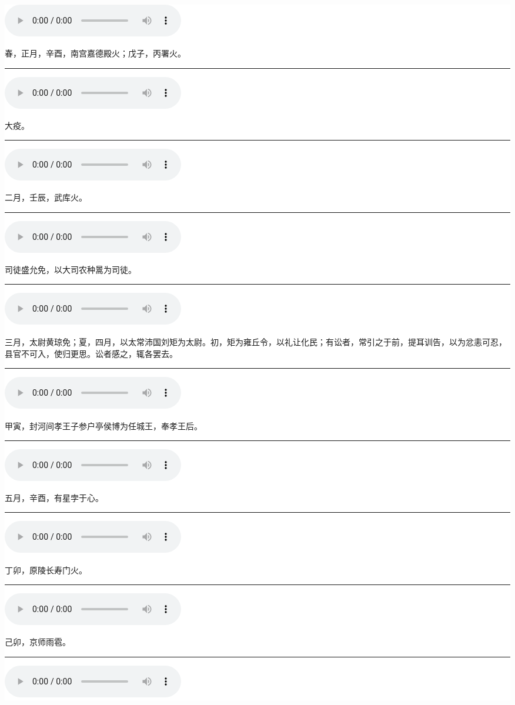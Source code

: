 
![](assets/audios/054/68.mp3)

春，正月，辛酉，南宫嘉德殿火；戊子，丙署火。

---

![](assets/audios/054/69.mp3)

大疫。

---

![](assets/audios/054/70.mp3)

二月，壬辰，武库火。

---

![](assets/audios/054/71.mp3)

司徒盛允免，以大司农种暠为司徒。

---

![](assets/audios/054/72.mp3)

三月，太尉黄琼免；夏，四月，以太常沛国刘矩为太尉。初，矩为雍丘令，以礼让化民；有讼者，常引之于前，提耳训告，以为忿恚可忍，县官不可入，使归更思。讼者感之，辄各罢去。

---

![](assets/audios/054/73.mp3)

甲寅，封河间孝王子参户亭侯博为任城王，奉孝王后。

---

![](assets/audios/054/74.mp3)

五月，辛酉，有星孛于心。

---

![](assets/audios/054/75.mp3)

丁卯，原陵长寿门火。

---

![](assets/audios/054/76.mp3)

己卯，京师雨雹。

---

![](assets/audios/054/77.mp3)
